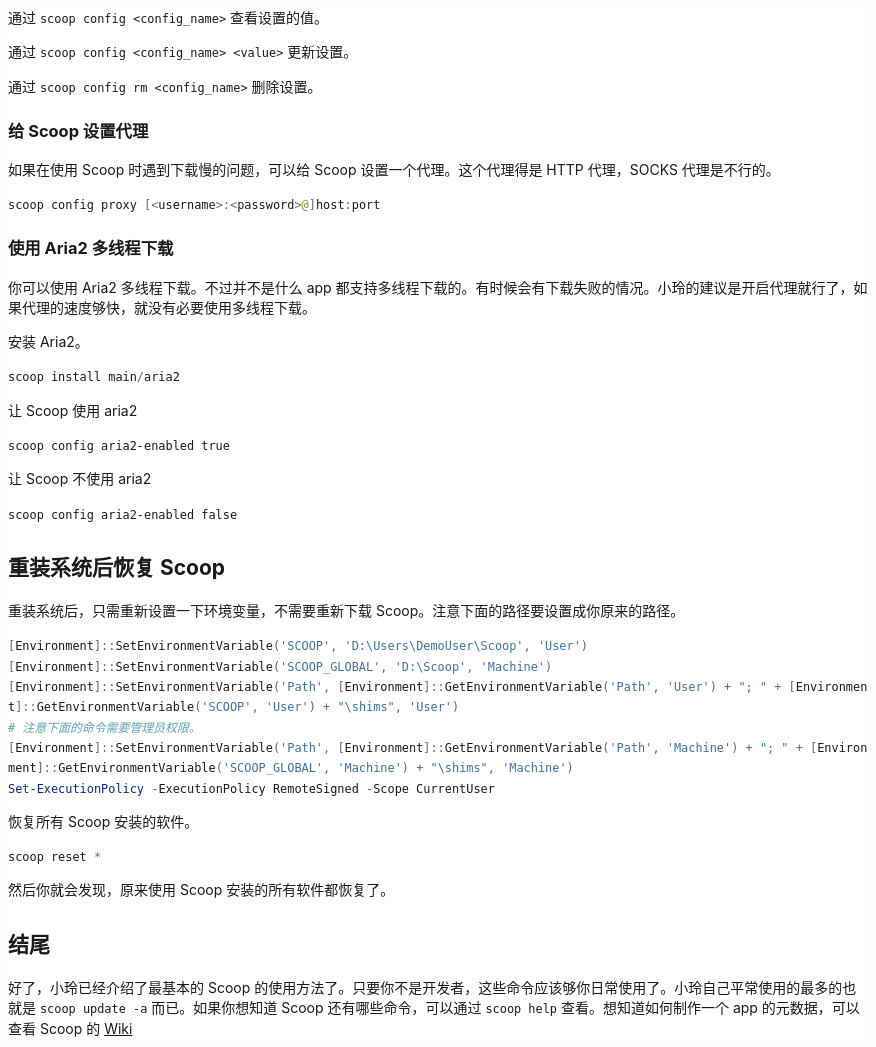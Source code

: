 通过 `scoop config <config_name>` 查看设置的值。

通过 `scoop config <config_name> <value>` 更新设置。

通过 `scoop config rm <config_name>` 删除设置。

### 给 Scoop 设置代理

如果在使用 Scoop 时遇到下载慢的问题，可以给 Scoop 设置一个代理。这个代理得是 HTTP 代理，SOCKS 代理是不行的。

```powershell
scoop config proxy [<username>:<password>@]host:port
```

### 使用 Aria2 多线程下载

你可以使用 Aria2 多线程下载。不过并不是什么 app 都支持多线程下载的。有时候会有下载失败的情况。小玲的建议是开启代理就行了，如果代理的速度够快，就没有必要使用多线程下载。

安装 Aria2。

```powershell
scoop install main/aria2
```

让 Scoop 使用 aria2

```powershell
scoop config aria2-enabled true
```

让 Scoop 不使用 aria2

```powershell
scoop config aria2-enabled false
```

## 重装系统后恢复 Scoop

重装系统后，只需重新设置一下环境变量，不需要重新下载 Scoop。注意下面的路径要设置成你原来的路径。

```powershell
[Environment]::SetEnvironmentVariable('SCOOP', 'D:\Users\DemoUser\Scoop', 'User')
[Environment]::SetEnvironmentVariable('SCOOP_GLOBAL', 'D:\Scoop', 'Machine')
[Environment]::SetEnvironmentVariable('Path', [Environment]::GetEnvironmentVariable('Path', 'User') + "; " + [Environment]::GetEnvironmentVariable('SCOOP', 'User') + "\shims", 'User')
# 注意下面的命令需要管理员权限。
[Environment]::SetEnvironmentVariable('Path', [Environment]::GetEnvironmentVariable('Path', 'Machine') + "; " + [Environment]::GetEnvironmentVariable('SCOOP_GLOBAL', 'Machine') + "\shims", 'Machine')
Set-ExecutionPolicy -ExecutionPolicy RemoteSigned -Scope CurrentUser
```

恢复所有 Scoop 安装的软件。

```powershell
scoop reset *
```

然后你就会发现，原来使用 Scoop 安装的所有软件都恢复了。

## 结尾

好了，小玲已经介绍了最基本的 Scoop 的使用方法了。只要你不是开发者，这些命令应该够你日常使用了。小玲自己平常使用的最多的也就是 `scoop update -a` 而已。如果你想知道 Scoop 还有哪些命令，可以通过 `scoop help` 查看。想知道如何制作一个 app 的元数据，可以查看 Scoop 的 [Wiki](https://github.com/ScoopInstaller/Scoop/wiki)


[^1]: 来源：[Criteria for including apps in the main bucket](https://github.com/ScoopInstaller/Scoop/wiki/Criteria-for-including-apps-in-the-main-bucket)。